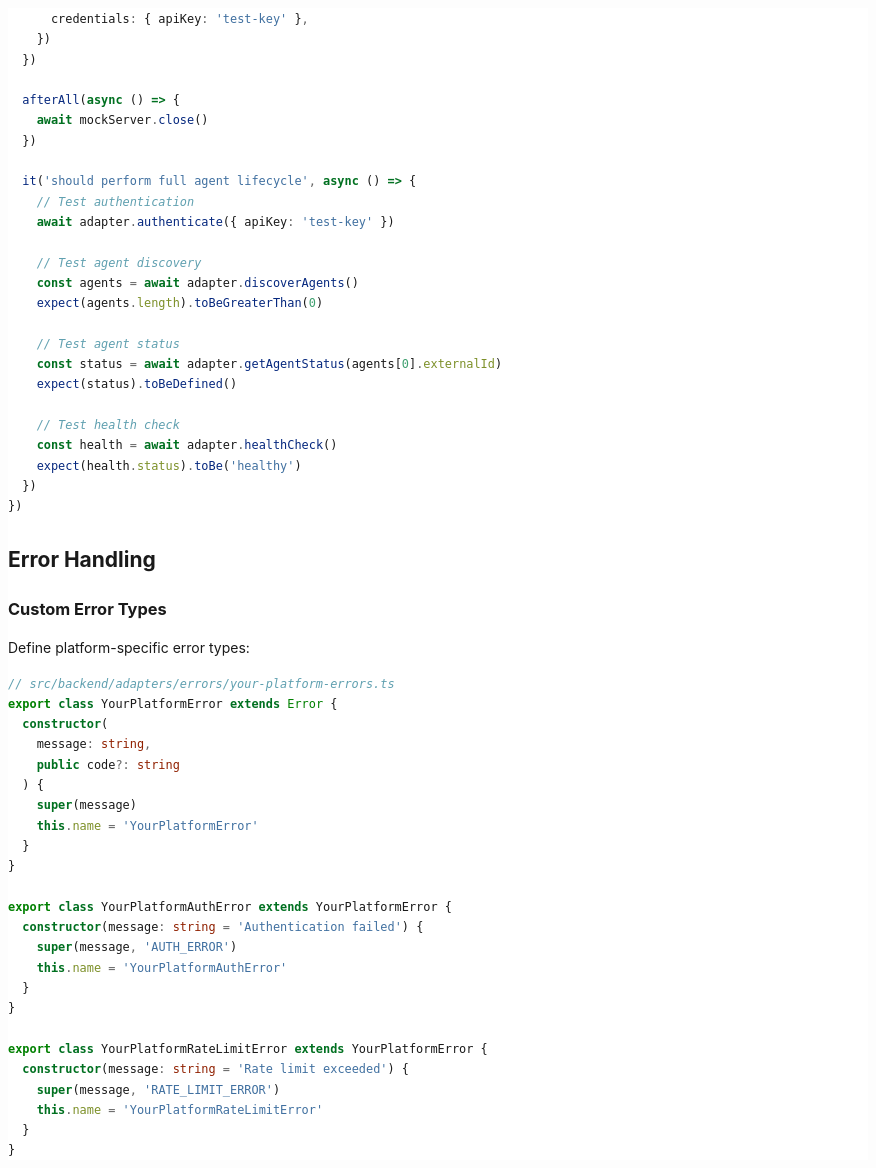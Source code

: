 ```typescript
      credentials: { apiKey: 'test-key' },
    })
  })

  afterAll(async () => {
    await mockServer.close()
  })

  it('should perform full agent lifecycle', async () => {
    // Test authentication
    await adapter.authenticate({ apiKey: 'test-key' })

    // Test agent discovery
    const agents = await adapter.discoverAgents()
    expect(agents.length).toBeGreaterThan(0)

    // Test agent status
    const status = await adapter.getAgentStatus(agents[0].externalId)
    expect(status).toBeDefined()

    // Test health check
    const health = await adapter.healthCheck()
    expect(health.status).toBe('healthy')
  })
})
```

## Error Handling

### Custom Error Types

Define platform-specific error types:

```typescript
// src/backend/adapters/errors/your-platform-errors.ts
export class YourPlatformError extends Error {
  constructor(
    message: string,
    public code?: string
  ) {
    super(message)
    this.name = 'YourPlatformError'
  }
}

export class YourPlatformAuthError extends YourPlatformError {
  constructor(message: string = 'Authentication failed') {
    super(message, 'AUTH_ERROR')
    this.name = 'YourPlatformAuthError'
  }
}

export class YourPlatformRateLimitError extends YourPlatformError {
  constructor(message: string = 'Rate limit exceeded') {
    super(message, 'RATE_LIMIT_ERROR')
    this.name = 'YourPlatformRateLimitError'
  }
}
```
